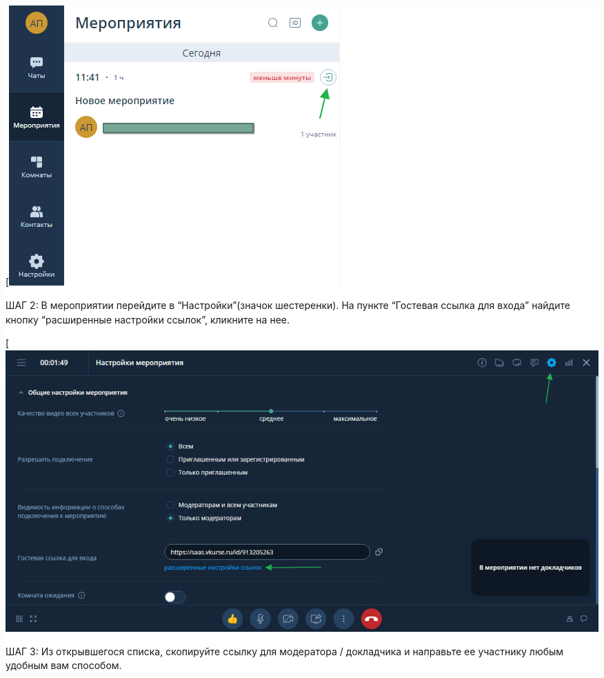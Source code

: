 [![image.png](./img/HfIimage.png)

ШАГ 2: В мероприятии перейдите в “Настройки”(значок шестеренки). На пункте “Гостевая ссылка для входа” найдите кнопку “расширенные настройки ссылок”, кликните на нее.

[![image.png](./img/J2kimage.png)

ШАГ 3: Из открывшегося списка, скопируйте ссылку для модератора / докладчика и направьте ее участнику любым удобным вам способом.
